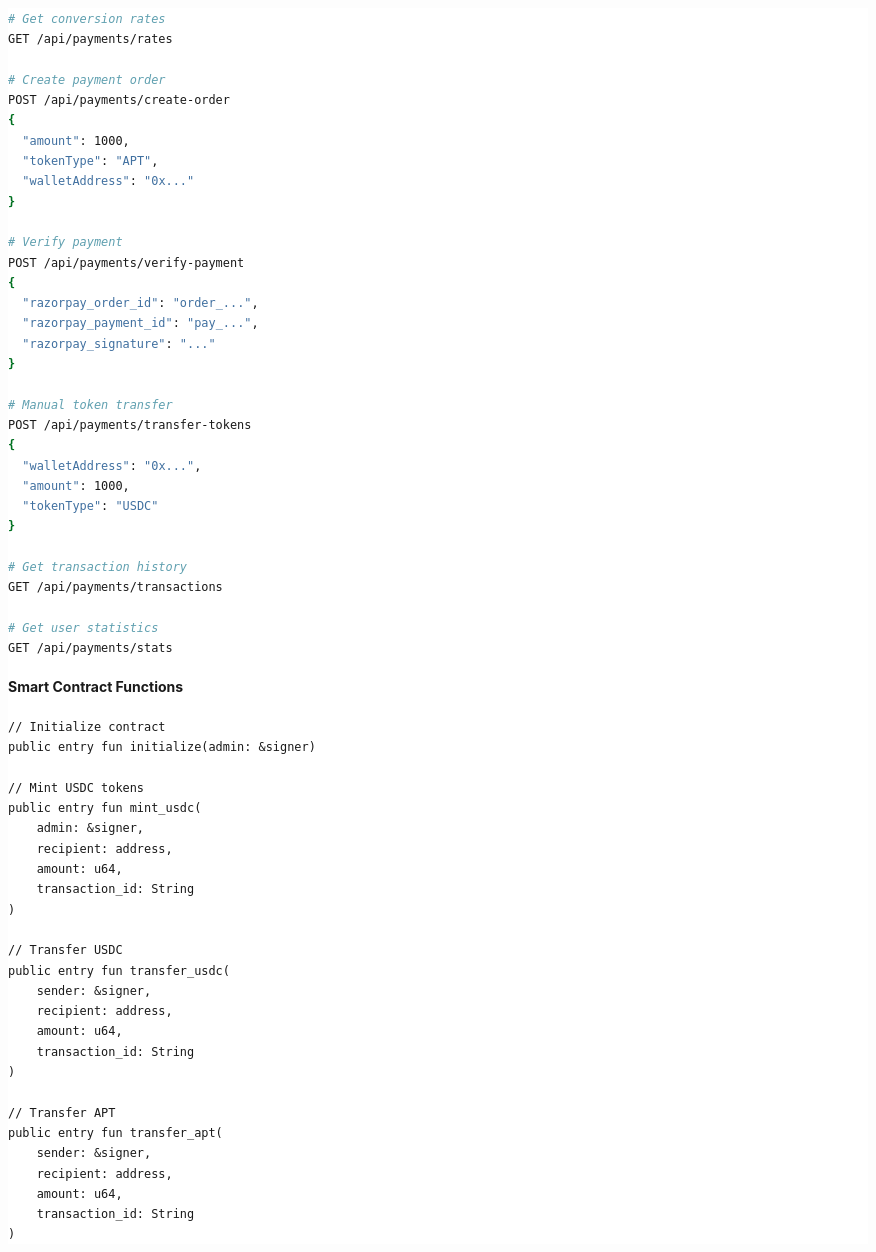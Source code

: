 ```bash
# Get conversion rates
GET /api/payments/rates

# Create payment order
POST /api/payments/create-order
{
  "amount": 1000,
  "tokenType": "APT",
  "walletAddress": "0x..."
}

# Verify payment
POST /api/payments/verify-payment
{
  "razorpay_order_id": "order_...",
  "razorpay_payment_id": "pay_...",
  "razorpay_signature": "..."
}

# Manual token transfer
POST /api/payments/transfer-tokens
{
  "walletAddress": "0x...",
  "amount": 1000,
  "tokenType": "USDC"
}

# Get transaction history
GET /api/payments/transactions

# Get user statistics
GET /api/payments/stats
```

#### Smart Contract Functions

```move
// Initialize contract
public entry fun initialize(admin: &signer)

// Mint USDC tokens
public entry fun mint_usdc(
    admin: &signer,
    recipient: address,
    amount: u64,
    transaction_id: String
)

// Transfer USDC
public entry fun transfer_usdc(
    sender: &signer,
    recipient: address,
    amount: u64,
    transaction_id: String
)

// Transfer APT
public entry fun transfer_apt(
    sender: &signer,
    recipient: address,
    amount: u64,
    transaction_id: String
)
```